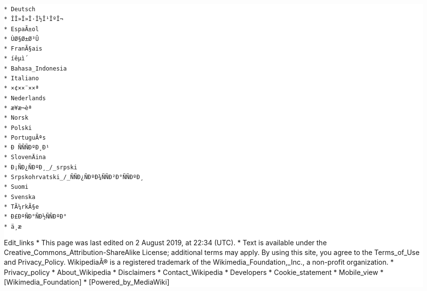     * Deutsch
    * ÎÎ»Î»Î·Î½Î¹ÎºÎ¬
    * EspaÃ±ol
    * ÙØ§Ø±Ø³Û
    * FranÃ§ais
    * íêµ­ì´
    * Bahasa_Indonesia
    * Italiano
    * ×¢××¨××ª
    * Nederlands
    * æ¥æ¬èª
    * Norsk
    * Polski
    * PortuguÃªs
    * Ð ÑÑÑÐºÐ¸Ð¹
    * SlovenÄina
    * Ð¡ÑÐ¿ÑÐºÐ¸_/_srpski
    * Srpskohrvatski_/_ÑÑÐ¿ÑÐºÐ¾ÑÑÐ²Ð°ÑÑÐºÐ¸
    * Suomi
    * Svenska
    * TÃ¼rkÃ§e
    * Ð£ÐºÑÐ°ÑÐ½ÑÑÐºÐ°
    * ä¸­æ
Edit_links
    * This page was last edited on 2 August 2019, at 22:34 (UTC).
    * Text is available under the Creative_Commons_Attribution-ShareAlike
      License; additional terms may apply. By using this site, you agree to the
      Terms_of_Use and Privacy_Policy. WikipediaÂ® is a registered trademark of
      the Wikimedia_Foundation,_Inc., a non-profit organization.
    * Privacy_policy
    * About_Wikipedia
    * Disclaimers
    * Contact_Wikipedia
    * Developers
    * Cookie_statement
    * Mobile_view
    * [Wikimedia_Foundation]
    * [Powered_by_MediaWiki]
